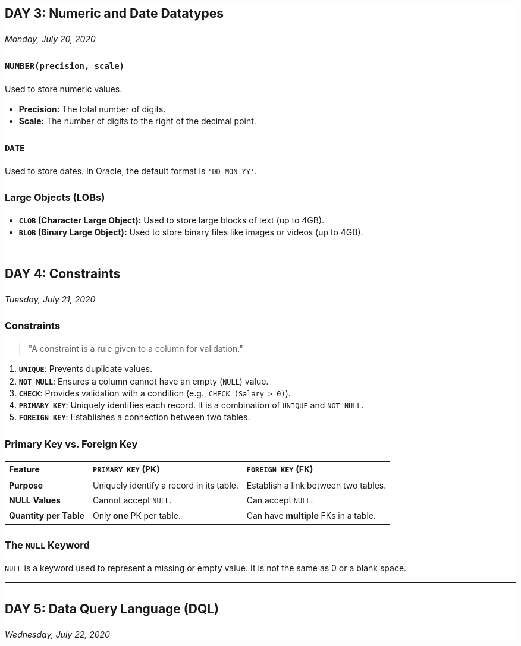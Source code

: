 
## DAY 3: Numeric and Date Datatypes
_Monday, July 20, 2020_

### `NUMBER(precision, scale)`
Used to store numeric values.
* **Precision:** The total number of digits.
* **Scale:** The number of digits to the right of the decimal point.

### `DATE`
Used to store dates. In Oracle, the default format is `'DD-MON-YY'`.

### Large Objects (LOBs)
* **`CLOB` (Character Large Object):** Used to store large blocks of text (up to 4GB).
* **`BLOB` (Binary Large Object):** Used to store binary files like images or videos (up to 4GB).

---

## DAY 4: Constraints
_Tuesday, July 21, 2020_

### Constraints
> "A constraint is a rule given to a column for validation."
1.  **`UNIQUE`**: Prevents duplicate values.
2.  **`NOT NULL`**: Ensures a column cannot have an empty (`NULL`) value.
3.  **`CHECK`**: Provides validation with a condition (e.g., `CHECK (Salary > 0)`).
4.  **`PRIMARY KEY`**: Uniquely identifies each record. It is a combination of `UNIQUE` and `NOT NULL`.
5.  **`FOREIGN KEY`**: Establishes a connection between two tables.

### Primary Key vs. Foreign Key

| Feature | `PRIMARY KEY` (PK) | `FOREIGN KEY` (FK) |
| :--- | :--- | :--- |
| **Purpose** | Uniquely identify a record in its table. | Establish a link between two tables. |
| **NULL Values** | Cannot accept `NULL`. | Can accept `NULL`. |
| **Quantity per Table** | Only **one** PK per table. | Can have **multiple** FKs in a table. |

### The `NULL` Keyword
`NULL` is a keyword used to represent a missing or empty value. It is not the same as 0 or a blank space.

---

## DAY 5: Data Query Language (DQL)
_Wednesday, July 22, 2020_
